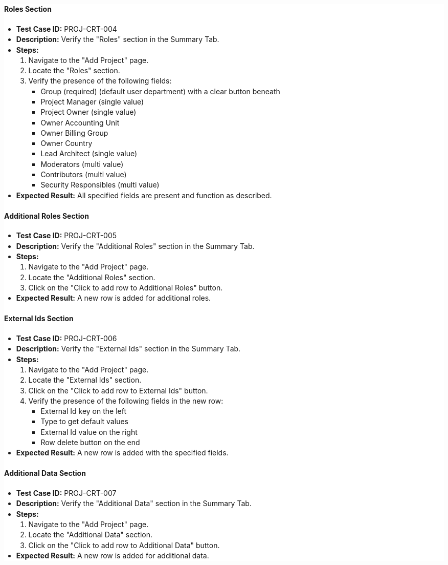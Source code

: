 #### Roles Section
- **Test Case ID:** PROJ-CRT-004
- **Description:** Verify the "Roles" section in the Summary Tab.
- **Steps:**
    1. Navigate to the "Add Project" page.
    2. Locate the "Roles" section.
    3. Verify the presence of the following fields:
        - Group (required) (default user department) with a clear button beneath
        - Project Manager (single value)
        - Project Owner (single value)
        - Owner Accounting Unit
        - Owner Billing Group
        - Owner Country
        - Lead Architect (single value)
        - Moderators (multi value)
        - Contributors (multi value)
        - Security Responsibles (multi value)
- **Expected Result:** All specified fields are present and function as described.

#### Additional Roles Section
- **Test Case ID:** PROJ-CRT-005
- **Description:** Verify the "Additional Roles" section in the Summary Tab.
- **Steps:**
    1. Navigate to the "Add Project" page.
    2. Locate the "Additional Roles" section.
    3. Click on the "Click to add row to Additional Roles" button.
- **Expected Result:** A new row is added for additional roles.

#### External Ids Section
- **Test Case ID:** PROJ-CRT-006
- **Description:** Verify the "External Ids" section in the Summary Tab.
- **Steps:**
    1. Navigate to the "Add Project" page.
    2. Locate the "External Ids" section.
    3. Click on the "Click to add row to External Ids" button.
    4. Verify the presence of the following fields in the new row:
        - External Id key on the left
        - Type to get default values
        - External Id value on the right
        - Row delete button on the end
- **Expected Result:** A new row is added with the specified fields.

#### Additional Data Section
- **Test Case ID:** PROJ-CRT-007
- **Description:** Verify the "Additional Data" section in the Summary Tab.
- **Steps:**
    1. Navigate to the "Add Project" page.
    2. Locate the "Additional Data" section.
    3. Click on the "Click to add row to Additional Data" button.
- **Expected Result:** A new row is added for additional data.
